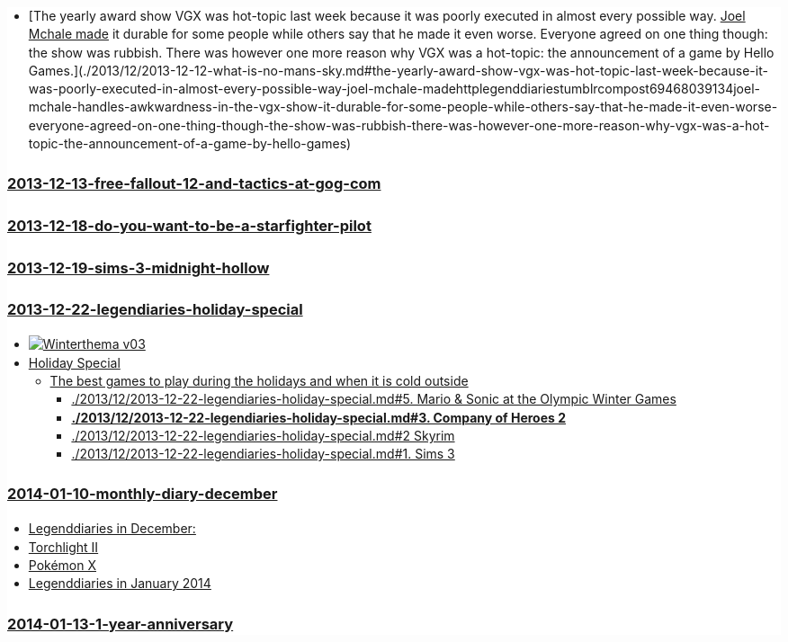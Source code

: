 - [The yearly award show VGX was hot-topic last week because it was poorly executed in almost every possible way. [Joel Mchale made](http://legenddiaries.tumblr.com/post/69468039134/joel-mchale-handles-awkwardness-in-the-vgx-show) it durable for some people while others say that he made it even worse. Everyone agreed on one thing though: the show was rubbish. There was however one more reason why VGX was a hot-topic: the announcement of a game by Hello Games.](./2013/12/2013-12-12-what-is-no-mans-sky.md#the-yearly-award-show-vgx-was-hot-topic-last-week-because-it-was-poorly-executed-in-almost-every-possible-way-joel-mchale-madehttplegenddiariestumblrcompost69468039134joel-mchale-handles-awkwardness-in-the-vgx-show-it-durable-for-some-people-while-others-say-that-he-made-it-even-worse-everyone-agreed-on-one-thing-though-the-show-was-rubbish-there-was-however-one-more-reason-why-vgx-was-a-hot-topic-the-announcement-of-a-game-by-hello-games)

### [2013-12-13-free-fallout-12-and-tactics-at-gog-com](./2013/12/2013-12-13-free-fallout-12-and-tactics-at-gog-com.md)



### [2013-12-18-do-you-want-to-be-a-starfighter-pilot](./2013/12/2013-12-18-do-you-want-to-be-a-starfighter-pilot.md)



### [2013-12-19-sims-3-midnight-hollow](./2013/12/2013-12-19-sims-3-midnight-hollow.md)



### [2013-12-22-legendiaries-holiday-special](./2013/12/2013-12-22-legendiaries-holiday-special.md)

- [![Winterthema v03](images/Winterthema-v03.png)](./2013/12/2013-12-22-legendiaries-holiday-special.md#winterthema-v03imageswinterthema-v03png)
- [Holiday Special](./2013/12/2013-12-22-legendiaries-holiday-special.md#holiday-special)
  * [The best games to play during the holidays and when it is cold outside](./2013/12/2013-12-22-legendiaries-holiday-special.md#the-best-games-to-play-during-the-holidays-and-when-it-is-cold-outside)
    + [./2013/12/2013-12-22-legendiaries-holiday-special.md#5. Mario & Sonic at the Olympic Winter Games](##5-mario--sonic-at-the-olympic-winter-games)
    + [**./2013/12/2013-12-22-legendiaries-holiday-special.md#3. Company of Heroes 2**](##3-company-of-heroes-2)
    + [./2013/12/2013-12-22-legendiaries-holiday-special.md#2 Skyrim](##2-skyrim)
    + [./2013/12/2013-12-22-legendiaries-holiday-special.md#1. Sims 3](##1-sims-3)

### [2014-01-10-monthly-diary-december](./2014/01/2014-01-10-monthly-diary-december.md)

- [Legenddiaries in December:](./2014/01/2014-01-10-monthly-diary-december.md#legenddiaries-in-december)
- [Torchlight II](./2014/01/2014-01-10-monthly-diary-december.md#torchlight-ii)
- [Pokémon X](./2014/01/2014-01-10-monthly-diary-december.md#pokémon-x)
- [Legenddiaries in January 2014](./2014/01/2014-01-10-monthly-diary-december.md#legenddiaries-in-january-2014)

### [2014-01-13-1-year-anniversary](./2014/01/2014-01-13-1-year-anniversary.md)
